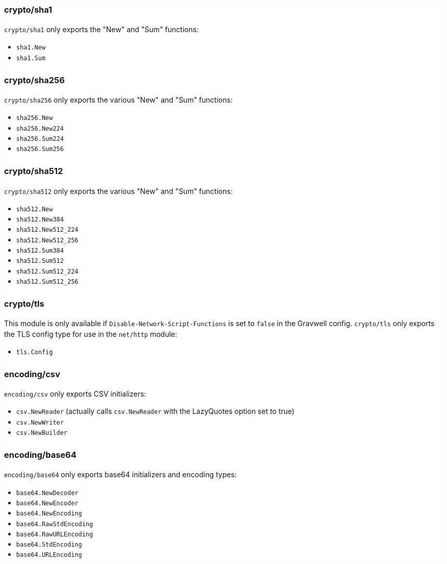 ### crypto/sha1

`crypto/sha1` only exports the "New" and "Sum" functions:

- `sha1.New`
- `sha1.Sum`

### crypto/sha256

`crypto/sha256` only exports the various "New" and "Sum" functions:

- `sha256.New`
- `sha256.New224`
- `sha256.Sum224`
- `sha256.Sum256`

### crypto/sha512

`crypto/sha512` only exports the various "New" and "Sum" functions:

- `sha512.New`
- `sha512.New384`
- `sha512.New512_224`
- `sha512.New512_256`
- `sha512.Sum384`
- `sha512.Sum512`
- `sha512.Sum512_224`
- `sha512.Sum512_256`

### crypto/tls

This module is only available if `Disable-Network-Script-Functions` is set to `false` in the Gravwell config. `crypto/tls` only exports the TLS config type for use in the `net/http` module:

- `tls.Config`

### encoding/csv

`encoding/csv` only exports CSV initializers:

- `csv.NewReader` (actually calls `csv.NewReader` with the LazyQuotes option set to true)
- `csv.NewWriter`
- `csv.NewBuilder`

### encoding/base64

`encoding/base64` only exports base64 initializers and encoding types:

- `base64.NewDecoder`
- `base64.NewEncoder`
- `base64.NewEncoding`
- `base64.RawStdEncoding`
- `base64.RawURLEncoding`
- `base64.StdEncoding`
- `base64.URLEncoding`

